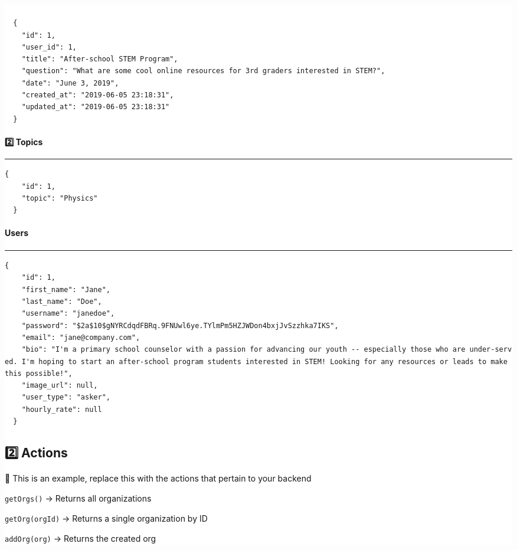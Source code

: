 
```

  {
    "id": 1,
    "user_id": 1,
    "title": "After-school STEM Program",
    "question": "What are some cool online resources for 3rd graders interested in STEM?",
    "date": "June 3, 2019",
    "created_at": "2019-06-05 23:18:31",
    "updated_at": "2019-06-05 23:18:31"
  }
```

#### 2️⃣ Topics

---

```
{
    "id": 1,
    "topic": "Physics"
  }
```

#### Users

---

```
{
    "id": 1,
    "first_name": "Jane",
    "last_name": "Doe",
    "username": "janedoe",
    "password": "$2a$10$gNYRCdqdFBRq.9FNUwl6ye.TYlmPm5HZJWDon4bxjJvSzzhka7IKS",
    "email": "jane@company.com",
    "bio": "I'm a primary school counselor with a passion for advancing our youth -- especially those who are under-served. I'm hoping to start an after-school program students interested in STEM! Looking for any resources or leads to make this possible!",
    "image_url": null,
    "user_type": "asker",
    "hourly_rate": null
  }
```

## 2️⃣ Actions

🚫 This is an example, replace this with the actions that pertain to your backend

`getOrgs()` -> Returns all organizations

`getOrg(orgId)` -> Returns a single organization by ID

`addOrg(org)` -> Returns the created org
